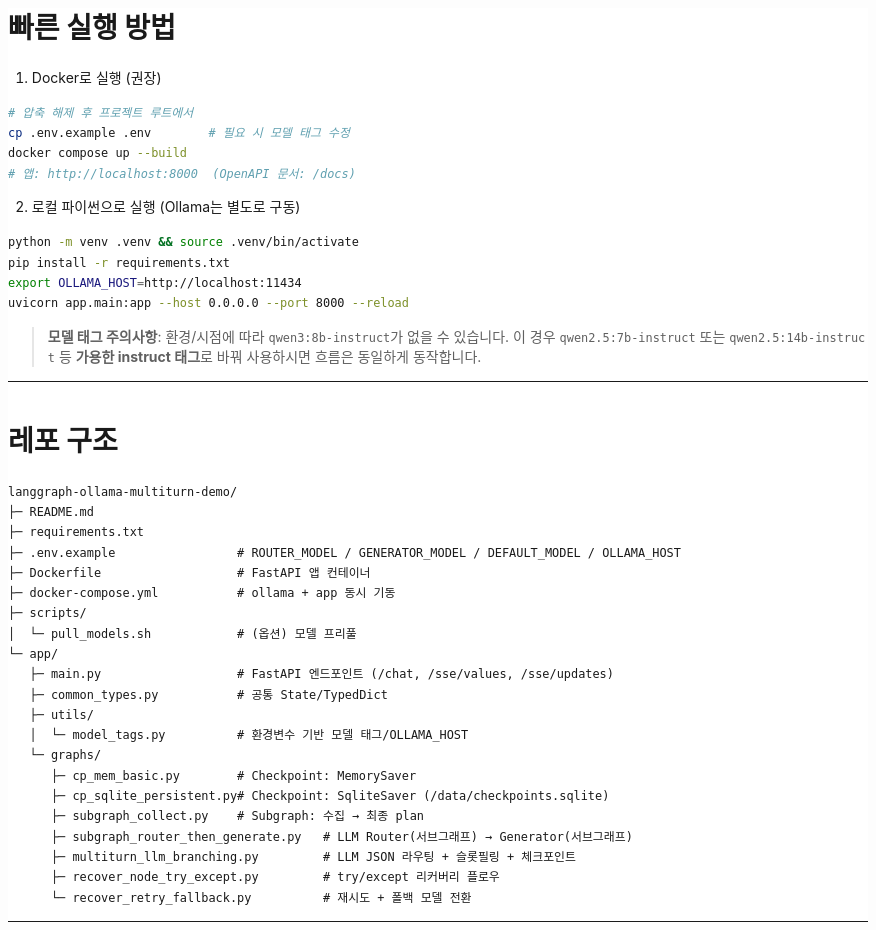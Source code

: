 # 빠른 실행 방법

1. Docker로 실행 (권장)

```bash
# 압축 해제 후 프로젝트 루트에서
cp .env.example .env        # 필요 시 모델 태그 수정
docker compose up --build
# 앱: http://localhost:8000  (OpenAPI 문서: /docs)
```

2. 로컬 파이썬으로 실행 (Ollama는 별도로 구동)

```bash
python -m venv .venv && source .venv/bin/activate
pip install -r requirements.txt
export OLLAMA_HOST=http://localhost:11434
uvicorn app.main:app --host 0.0.0.0 --port 8000 --reload
```

> **모델 태그 주의사항**: 환경/시점에 따라 `qwen3:8b-instruct`가 없을 수 있습니다. 이 경우 `qwen2.5:7b-instruct` 또는 `qwen2.5:14b-instruct` 등 **가용한 instruct 태그**로 바꿔 사용하시면 흐름은 동일하게 동작합니다.

---

# 레포 구조

```
langgraph-ollama-multiturn-demo/
├─ README.md
├─ requirements.txt
├─ .env.example                 # ROUTER_MODEL / GENERATOR_MODEL / DEFAULT_MODEL / OLLAMA_HOST
├─ Dockerfile                   # FastAPI 앱 컨테이너
├─ docker-compose.yml           # ollama + app 동시 기동
├─ scripts/
│  └─ pull_models.sh            # (옵션) 모델 프리풀
└─ app/
   ├─ main.py                   # FastAPI 엔드포인트 (/chat, /sse/values, /sse/updates)
   ├─ common_types.py           # 공통 State/TypedDict
   ├─ utils/
   │  └─ model_tags.py          # 환경변수 기반 모델 태그/OLLAMA_HOST
   └─ graphs/
      ├─ cp_mem_basic.py        # Checkpoint: MemorySaver
      ├─ cp_sqlite_persistent.py# Checkpoint: SqliteSaver (/data/checkpoints.sqlite)
      ├─ subgraph_collect.py    # Subgraph: 수집 → 최종 plan
      ├─ subgraph_router_then_generate.py   # LLM Router(서브그래프) → Generator(서브그래프)
      ├─ multiturn_llm_branching.py         # LLM JSON 라우팅 + 슬롯필링 + 체크포인트
      ├─ recover_node_try_except.py         # try/except 리커버리 플로우
      └─ recover_retry_fallback.py          # 재시도 + 폴백 모델 전환
```

---
